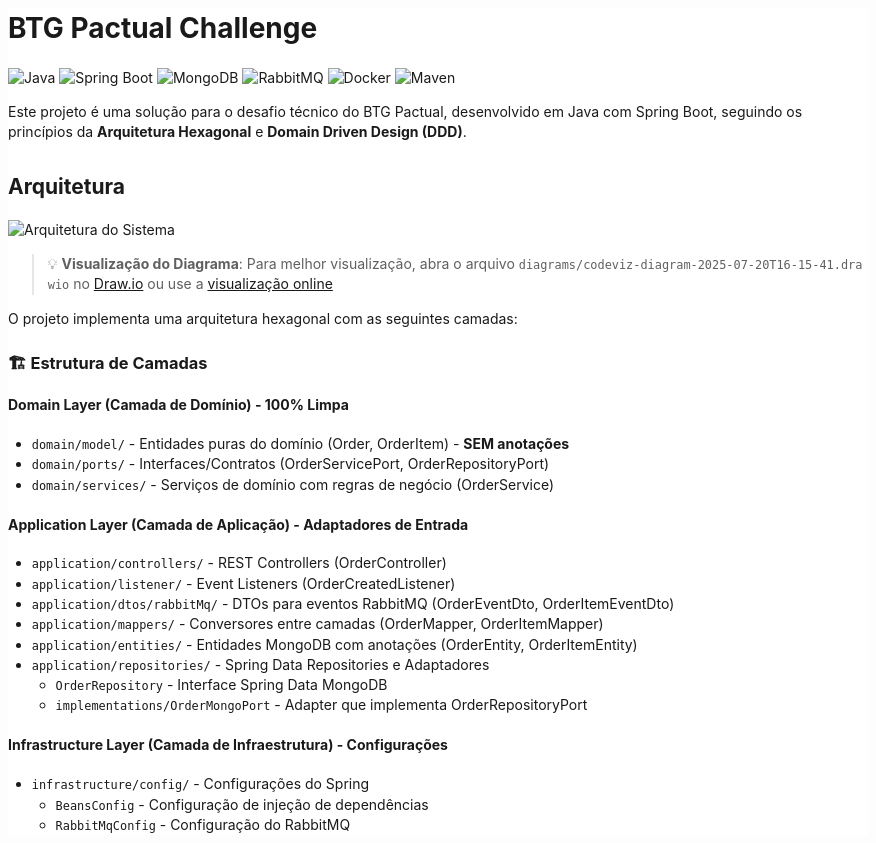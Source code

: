 # BTG Pactual Challenge

![Java](https://img.shields.io/badge/Java-21-orange)
![Spring Boot](https://img.shields.io/badge/Spring%20Boot-3.5.3-brightgreen)
![MongoDB](https://img.shields.io/badge/MongoDB-6.0-green)
![RabbitMQ](https://img.shields.io/badge/RabbitMQ-3-orange)
![Docker](https://img.shields.io/badge/Docker-✓-blue)
![Maven](https://img.shields.io/badge/Maven-4.0.0-red)

Este projeto é uma solução para o desafio técnico do BTG Pactual, desenvolvido em Java com Spring Boot, seguindo os princípios da **Arquitetura Hexagonal** e **Domain Driven Design (DDD)**.

## Arquitetura

![Arquitetura do Sistema](./diagrams/codeviz-diagram-2025-07-20T16-15-41.drawio)

> 💡 **Visualização do Diagrama**: Para melhor visualização, abra o arquivo `diagrams/codeviz-diagram-2025-07-20T16-15-41.drawio` no [Draw.io](https://app.diagrams.net/) ou use a [visualização online](https://viewer.diagrams.net/?url=https://raw.githubusercontent.com/DouglasVulcano/btgpactual_challenge/main/diagrams/codeviz-diagram-2025-07-20T16-15-41.drawio)

O projeto implementa uma arquitetura hexagonal com as seguintes camadas:

### 🏗️ Estrutura de Camadas

#### **Domain Layer (Camada de Domínio) - 100% Limpa**
- `domain/model/` - Entidades puras do domínio (Order, OrderItem) - **SEM anotações**
- `domain/ports/` - Interfaces/Contratos (OrderServicePort, OrderRepositoryPort)
- `domain/services/` - Serviços de domínio com regras de negócio (OrderService)

#### **Application Layer (Camada de Aplicação) - Adaptadores de Entrada**
- `application/controllers/` - REST Controllers (OrderController)
- `application/listener/` - Event Listeners (OrderCreatedListener)
- `application/dtos/rabbitMq/` - DTOs para eventos RabbitMQ (OrderEventDto, OrderItemEventDto)
- `application/mappers/` - Conversores entre camadas (OrderMapper, OrderItemMapper)
- `application/entities/` - Entidades MongoDB com anotações (OrderEntity, OrderItemEntity)
- `application/repositories/` - Spring Data Repositories e Adaptadores
  - `OrderRepository` - Interface Spring Data MongoDB
  - `implementations/OrderMongoPort` - Adapter que implementa OrderRepositoryPort

#### **Infrastructure Layer (Camada de Infraestrutura) - Configurações**
- `infrastructure/config/` - Configurações do Spring
  - `BeansConfig` - Configuração de injeção de dependências
  - `RabbitMqConfig` - Configuração do RabbitMQ
